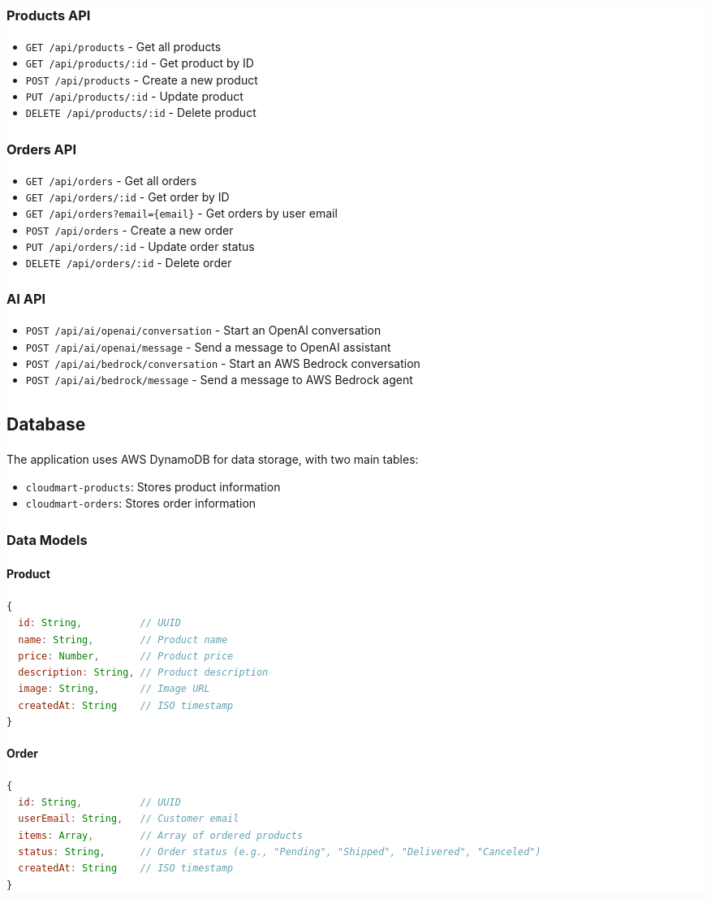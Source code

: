 ### Products API
- `GET /api/products` - Get all products
- `GET /api/products/:id` - Get product by ID
- `POST /api/products` - Create a new product
- `PUT /api/products/:id` - Update product
- `DELETE /api/products/:id` - Delete product

### Orders API
- `GET /api/orders` - Get all orders
- `GET /api/orders/:id` - Get order by ID
- `GET /api/orders?email={email}` - Get orders by user email
- `POST /api/orders` - Create a new order
- `PUT /api/orders/:id` - Update order status
- `DELETE /api/orders/:id` - Delete order

### AI API
- `POST /api/ai/openai/conversation` - Start an OpenAI conversation
- `POST /api/ai/openai/message` - Send a message to OpenAI assistant
- `POST /api/ai/bedrock/conversation` - Start an AWS Bedrock conversation
- `POST /api/ai/bedrock/message` - Send a message to AWS Bedrock agent

## Database

The application uses AWS DynamoDB for data storage, with two main tables:
- `cloudmart-products`: Stores product information
- `cloudmart-orders`: Stores order information

### Data Models

#### Product
```javascript
{
  id: String,          // UUID
  name: String,        // Product name
  price: Number,       // Product price
  description: String, // Product description
  image: String,       // Image URL
  createdAt: String    // ISO timestamp
}
```

#### Order
```javascript
{
  id: String,          // UUID
  userEmail: String,   // Customer email
  items: Array,        // Array of ordered products
  status: String,      // Order status (e.g., "Pending", "Shipped", "Delivered", "Canceled")
  createdAt: String    // ISO timestamp
}
```
